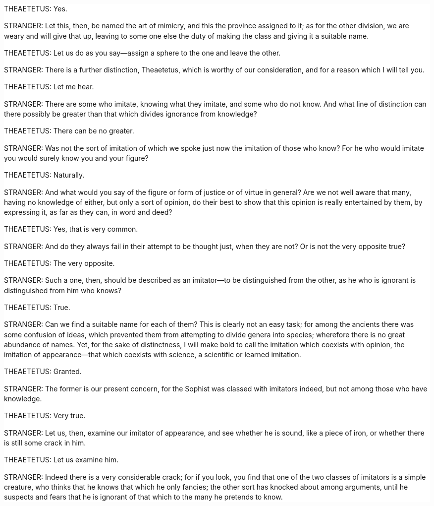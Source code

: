 THEAETETUS: Yes.

STRANGER: Let this, then, be named the art of mimicry, and this the province assigned to it; as for the other division, we are weary and will give that up, leaving to some one else the duty of making the class and giving it a suitable name.

THEAETETUS: Let us do as you say—assign a sphere to the one and leave the other.

STRANGER: There is a further distinction, Theaetetus, which is worthy of our consideration, and for a reason which I will tell you.

THEAETETUS: Let me hear.

STRANGER: There are some who imitate, knowing what they imitate, and some who do not know. And what line of distinction can there possibly be greater than that which divides ignorance from knowledge?

THEAETETUS: There can be no greater.

STRANGER: Was not the sort of imitation of which we spoke just now the imitation of those who know? For he who would imitate you would surely know you and your figure?

THEAETETUS: Naturally.

STRANGER: And what would you say of the figure or form of justice or of virtue in general? Are we not well aware that many, having no knowledge of either, but only a sort of opinion, do their best to show that this opinion is really entertained by them, by expressing it, as far as they can, in word and deed?

THEAETETUS: Yes, that is very common.

STRANGER: And do they always fail in their attempt to be thought just, when they are not? Or is not the very opposite true?

THEAETETUS: The very opposite.

STRANGER: Such a one, then, should be described as an imitator—to be distinguished from the other, as he who is ignorant is distinguished from him who knows?

THEAETETUS: True.

STRANGER: Can we find a suitable name for each of them? This is clearly not an easy task; for among the ancients there was some confusion of ideas, which prevented them from attempting to divide genera into species; wherefore there is no great abundance of names. Yet, for the sake of distinctness, I will make bold to call the imitation which coexists with opinion, the imitation of appearance—that which coexists with science, a scientific or learned imitation.

THEAETETUS: Granted.

STRANGER: The former is our present concern, for the Sophist was classed with imitators indeed, but not among those who have knowledge.

THEAETETUS: Very true.

STRANGER: Let us, then, examine our imitator of appearance, and see whether he is sound, like a piece of iron, or whether there is still some crack in him.

THEAETETUS: Let us examine him.

STRANGER: Indeed there is a very considerable crack; for if you look, you find that one of the two classes of imitators is a simple creature, who thinks that he knows that which he only fancies; the other sort has knocked about among arguments, until he suspects and fears that he is ignorant of that which to the many he pretends to know.
